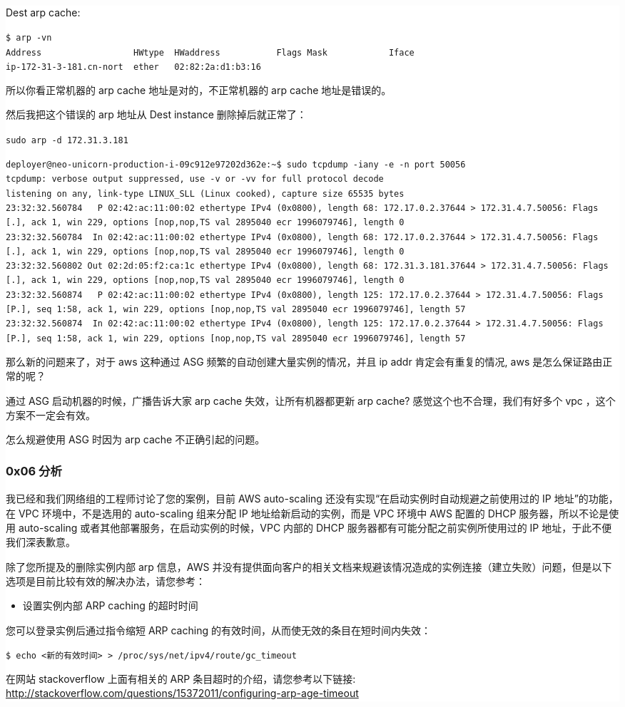 Dest arp cache:

```
$ arp -vn
Address                  HWtype  HWaddress           Flags Mask            Iface
ip-172-31-3-181.cn-nort  ether   02:82:2a:d1:b3:16
```

所以你看正常机器的 arp cache 地址是对的，不正常机器的 arp cache 地址是错误的。

然后我把这个错误的 arp 地址从 Dest instance 删除掉后就正常了：

```
sudo arp -d 172.31.3.181
```

```
deployer@neo-unicorn-production-i-09c912e97202d362e:~$ sudo tcpdump -iany -e -n port 50056
tcpdump: verbose output suppressed, use -v or -vv for full protocol decode
listening on any, link-type LINUX_SLL (Linux cooked), capture size 65535 bytes
23:32:32.560784   P 02:42:ac:11:00:02 ethertype IPv4 (0x0800), length 68: 172.17.0.2.37644 > 172.31.4.7.50056: Flags [.], ack 1, win 229, options [nop,nop,TS val 2895040 ecr 1996079746], length 0
23:32:32.560784  In 02:42:ac:11:00:02 ethertype IPv4 (0x0800), length 68: 172.17.0.2.37644 > 172.31.4.7.50056: Flags [.], ack 1, win 229, options [nop,nop,TS val 2895040 ecr 1996079746], length 0
23:32:32.560802 Out 02:2d:05:f2:ca:1c ethertype IPv4 (0x0800), length 68: 172.31.3.181.37644 > 172.31.4.7.50056: Flags [.], ack 1, win 229, options [nop,nop,TS val 2895040 ecr 1996079746], length 0
23:32:32.560874   P 02:42:ac:11:00:02 ethertype IPv4 (0x0800), length 125: 172.17.0.2.37644 > 172.31.4.7.50056: Flags [P.], seq 1:58, ack 1, win 229, options [nop,nop,TS val 2895040 ecr 1996079746], length 57
23:32:32.560874  In 02:42:ac:11:00:02 ethertype IPv4 (0x0800), length 125: 172.17.0.2.37644 > 172.31.4.7.50056: Flags [P.], seq 1:58, ack 1, win 229, options [nop,nop,TS val 2895040 ecr 1996079746], length 57
```

那么新的问题来了，对于 aws 这种通过 ASG 频繁的自动创建大量实例的情况，并且 ip addr 肯定会有重复的情况, aws 是怎么保证路由正常的呢？

通过 ASG 启动机器的时候，广播告诉大家 arp cache 失效，让所有机器都更新 arp cache? 感觉这个也不合理，我们有好多个 vpc ，这个方案不一定会有效。

怎么规避使用 ASG 时因为 arp cache 不正确引起的问题。

### 0x06 分析

我已经和我们网络组的工程师讨论了您的案例，目前 AWS auto-scaling 还没有实现“在启动实例时自动规避之前使用过的 IP 地址”的功能，在 VPC 环境中，不是选用的 auto-scaling 组来分配 IP 地址给新启动的实例，而是 VPC 环境中 AWS 配置的 DHCP 服务器，所以不论是使用 auto-scaling 或者其他部署服务，在启动实例的时候，VPC 内部的 DHCP 服务器都有可能分配之前实例所使用过的 IP 地址，于此不便我们深表歉意。

除了您所提及的删除实例内部 arp 信息，AWS 并没有提供面向客户的相关文档来规避该情况造成的实例连接（建立失败）问题，但是以下选项是目前比较有效的解决办法，请您参考：

- 设置实例内部 ARP caching 的超时时间

您可以登录实例后通过指令缩短 ARP caching 的有效时间，从而使无效的条目在短时间内失效：

```
$ echo <新的有效时间> > /proc/sys/net/ipv4/route/gc_timeout
```

在网站 stackoverflow 上面有相关的 ARP 条目超时的介绍，请您参考以下链接: http://stackoverflow.com/questions/15372011/configuring-arp-age-timeout
